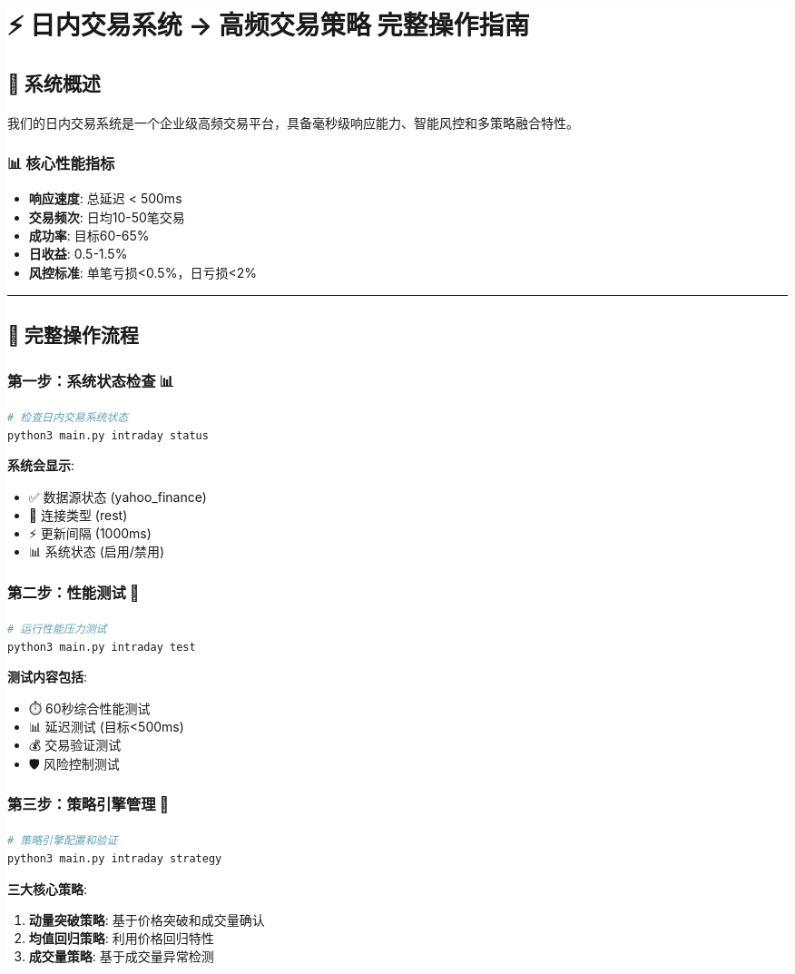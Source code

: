 # ⚡ 日内交易系统 → 高频交易策略 完整操作指南

## 🎯 **系统概述**

我们的日内交易系统是一个企业级高频交易平台，具备毫秒级响应能力、智能风控和多策略融合特性。

### 📊 **核心性能指标**
- **响应速度**: 总延迟 < 500ms
- **交易频次**: 日均10-50笔交易
- **成功率**: 目标60-65%
- **日收益**: 0.5-1.5%
- **风控标准**: 单笔亏损<0.5%，日亏损<2%

---

## 🚀 **完整操作流程**

### **第一步：系统状态检查** 📊

```bash
# 检查日内交易系统状态
python3 main.py intraday status
```

**系统会显示**:
- ✅ 数据源状态 (yahoo_finance)
- 🔗 连接类型 (rest)
- ⚡ 更新间隔 (1000ms)
- 📊 系统状态 (启用/禁用)

### **第二步：性能测试** 🧪

```bash
# 运行性能压力测试
python3 main.py intraday test
```

**测试内容包括**:
- ⏱️ 60秒综合性能测试
- 📊 延迟测试 (目标<500ms)
- 💰 交易验证测试
- 🛡️ 风险控制测试

### **第三步：策略引擎管理** 🧠

```bash
# 策略引擎配置和验证
python3 main.py intraday strategy
```

**三大核心策略**:
1. **动量突破策略**: 基于价格突破和成交量确认
2. **均值回归策略**: 利用价格回归特性
3. **成交量策略**: 基于成交量异常检测
